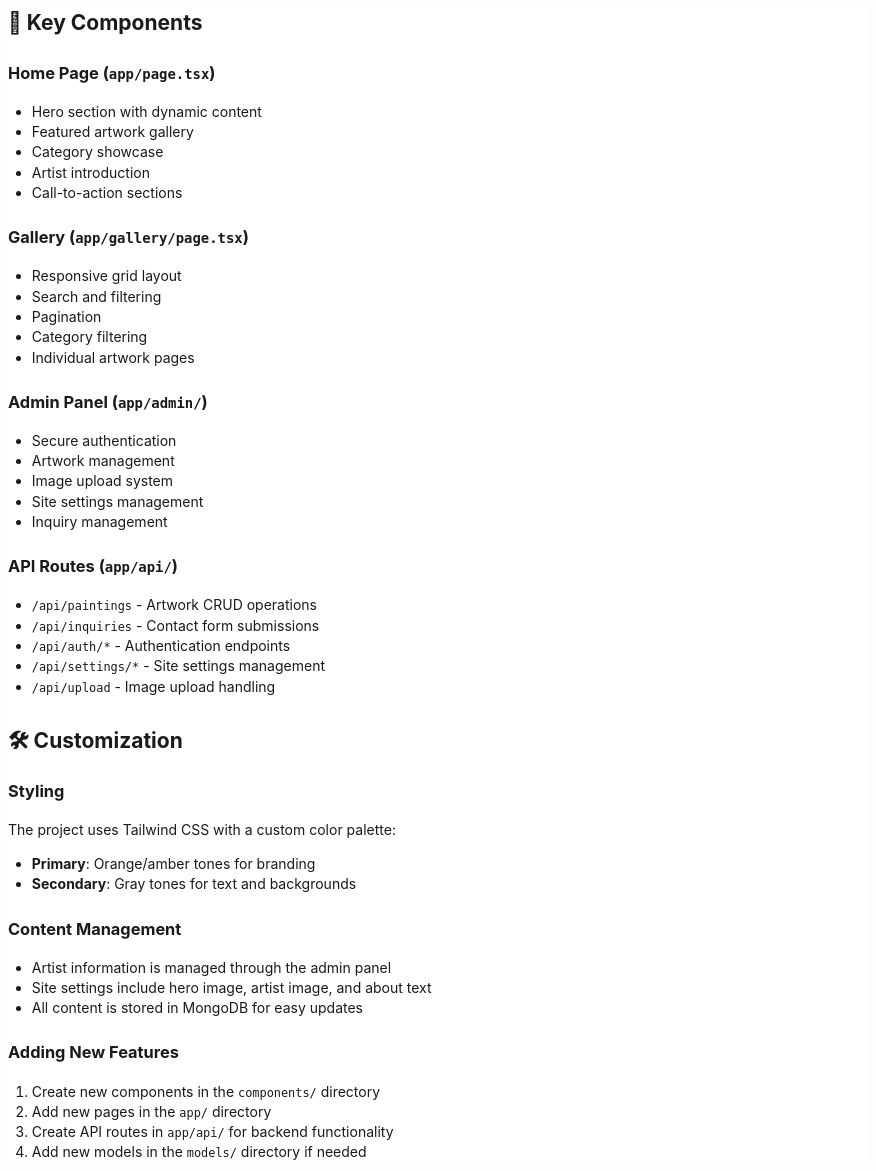 ## 🎯 Key Components

### Home Page (`app/page.tsx`)
- Hero section with dynamic content
- Featured artwork gallery
- Category showcase
- Artist introduction
- Call-to-action sections

### Gallery (`app/gallery/page.tsx`)
- Responsive grid layout
- Search and filtering
- Pagination
- Category filtering
- Individual artwork pages

### Admin Panel (`app/admin/`)
- Secure authentication
- Artwork management
- Image upload system
- Site settings management
- Inquiry management

### API Routes (`app/api/`)
- `/api/paintings` - Artwork CRUD operations
- `/api/inquiries` - Contact form submissions
- `/api/auth/*` - Authentication endpoints
- `/api/settings/*` - Site settings management
- `/api/upload` - Image upload handling

## 🛠️ Customization

### Styling
The project uses Tailwind CSS with a custom color palette:
- **Primary**: Orange/amber tones for branding
- **Secondary**: Gray tones for text and backgrounds

### Content Management
- Artist information is managed through the admin panel
- Site settings include hero image, artist image, and about text
- All content is stored in MongoDB for easy updates

### Adding New Features
1. Create new components in the `components/` directory
2. Add new pages in the `app/` directory
3. Create API routes in `app/api/` for backend functionality
4. Add new models in the `models/` directory if needed
